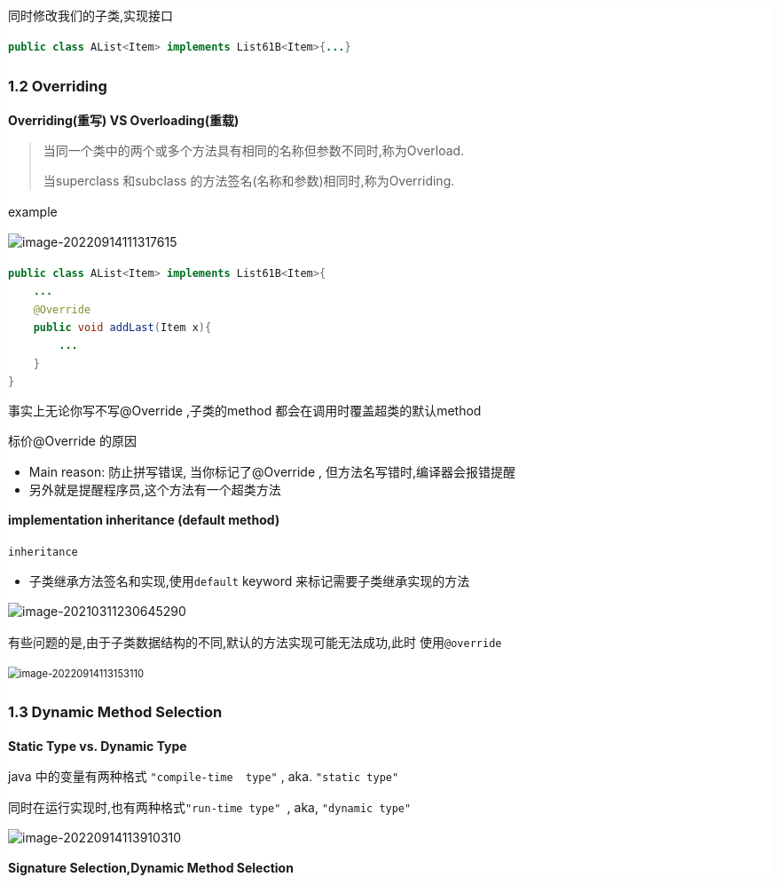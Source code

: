 同时修改我们的子类,实现接口

```java
public class AList<Item> implements List61B<Item>{...}
```

### 1.2 Overriding

**Overriding(重写) VS Overloading(重载)**

> 当同一个类中的两个或多个方法具有相同的名称但参数不同时,称为Overload.
>
> 当superclass 和subclass 的方法签名(名称和参数)相同时,称为Overriding.

example

![image-20220914111317615](C:\Users\xiguaa\AppData\Roaming\Typora\typora-user-images\image-20220914111317615.png)

```java
public class AList<Item> implements List61B<Item>{
    ...
    @Override
   	public void addLast(Item x){
        ...
    }
}
```

事实上无论你写不写@Override ,子类的method 都会在调用时覆盖超类的默认method

标价@Override 的原因

+ Main reason: 防止拼写错误, 当你标记了@Override , 但方法名写错时,编译器会报错提醒
+ 另外就是提醒程序员,这个方法有一个超类方法

**implementation inheritance (default method)**

`inheritance` 

+ 子类继承方法签名和实现,使用`default` keyword 来标记需要子类继承实现的方法

![image-20210311230645290](https://cdn.jsdelivr.net/gh/BoL0150/imgbed@main/image-20210311230645290.png)

有些问题的是,由于子类数据结构的不同,默认的方法实现可能无法成功,此时 使用`@override` 

<img src="C:\Users\xiguaa\AppData\Roaming\Typora\typora-user-images\image-20220914113153110.png" alt="image-20220914113153110" style="zoom:80%;" />

### 1.3 Dynamic Method Selection

**Static Type vs. Dynamic Type**

java 中的变量有两种格式 `"compile-time  type"` , aka. `"static type"`

同时在运行实现时,也有两种格式`"run-time type" `, aka, `"dynamic type"`

![image-20220914113910310](C:\Users\xiguaa\AppData\Roaming\Typora\typora-user-images\image-20220914113910310.png)

**Signature Selection,Dynamic Method Selection**
